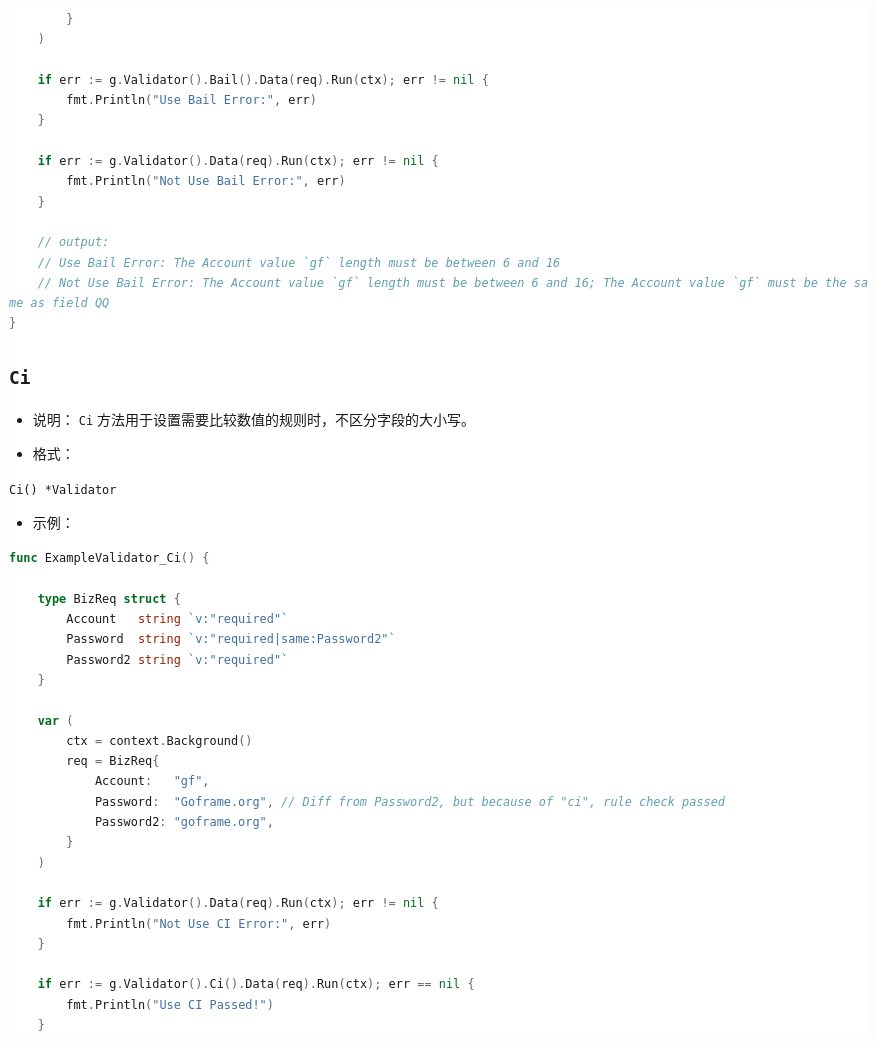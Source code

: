 ```go
  		}
  	)

  	if err := g.Validator().Bail().Data(req).Run(ctx); err != nil {
  		fmt.Println("Use Bail Error:", err)
  	}

  	if err := g.Validator().Data(req).Run(ctx); err != nil {
  		fmt.Println("Not Use Bail Error:", err)
  	}

  	// output:
  	// Use Bail Error: The Account value `gf` length must be between 6 and 16
  	// Not Use Bail Error: The Account value `gf` length must be between 6 and 16; The Account value `gf` must be the same as field QQ
}
```


## `Ci`

- 说明： `Ci` 方法用于设置需要比较数值的规则时，不区分字段的大小写。

- 格式：









```
Ci() *Validator
```

- 示例：









```go
func ExampleValidator_Ci() {

  	type BizReq struct {
  		Account   string `v:"required"`
  		Password  string `v:"required|same:Password2"`
  		Password2 string `v:"required"`
  	}

  	var (
  		ctx = context.Background()
  		req = BizReq{
  			Account:   "gf",
  			Password:  "Goframe.org", // Diff from Password2, but because of "ci", rule check passed
  			Password2: "goframe.org",
  		}
  	)

  	if err := g.Validator().Data(req).Run(ctx); err != nil {
  		fmt.Println("Not Use CI Error:", err)
  	}

  	if err := g.Validator().Ci().Data(req).Run(ctx); err == nil {
  		fmt.Println("Use CI Passed!")
  	}
```